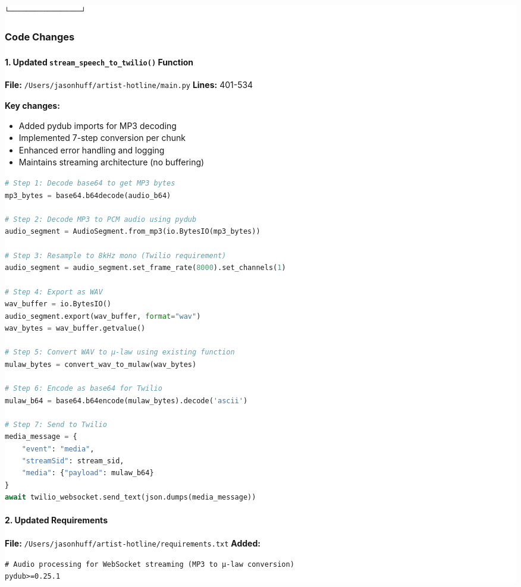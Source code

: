 ```
└─────────────────┘
```

### Code Changes

#### 1. Updated `stream_speech_to_twilio()` Function
**File:** `/Users/jasonhuff/artist-hotline/main.py`
**Lines:** 401-534

**Key changes:**
- Added pydub imports for MP3 decoding
- Implemented 7-step conversion per chunk
- Enhanced error handling and logging
- Maintains streaming architecture (no buffering)

```python
# Step 1: Decode base64 to get MP3 bytes
mp3_bytes = base64.b64decode(audio_b64)

# Step 2: Decode MP3 to PCM audio using pydub
audio_segment = AudioSegment.from_mp3(io.BytesIO(mp3_bytes))

# Step 3: Resample to 8kHz mono (Twilio requirement)
audio_segment = audio_segment.set_frame_rate(8000).set_channels(1)

# Step 4: Export as WAV
wav_buffer = io.BytesIO()
audio_segment.export(wav_buffer, format="wav")
wav_bytes = wav_buffer.getvalue()

# Step 5: Convert WAV to µ-law using existing function
mulaw_bytes = convert_wav_to_mulaw(wav_bytes)

# Step 6: Encode as base64 for Twilio
mulaw_b64 = base64.b64encode(mulaw_bytes).decode('ascii')

# Step 7: Send to Twilio
media_message = {
    "event": "media",
    "streamSid": stream_sid,
    "media": {"payload": mulaw_b64}
}
await twilio_websocket.send_text(json.dumps(media_message))
```

#### 2. Updated Requirements
**File:** `/Users/jasonhuff/artist-hotline/requirements.txt`
**Added:**
```txt
# Audio processing for WebSocket streaming (MP3 to µ-law conversion)
pydub>=0.25.1
```
